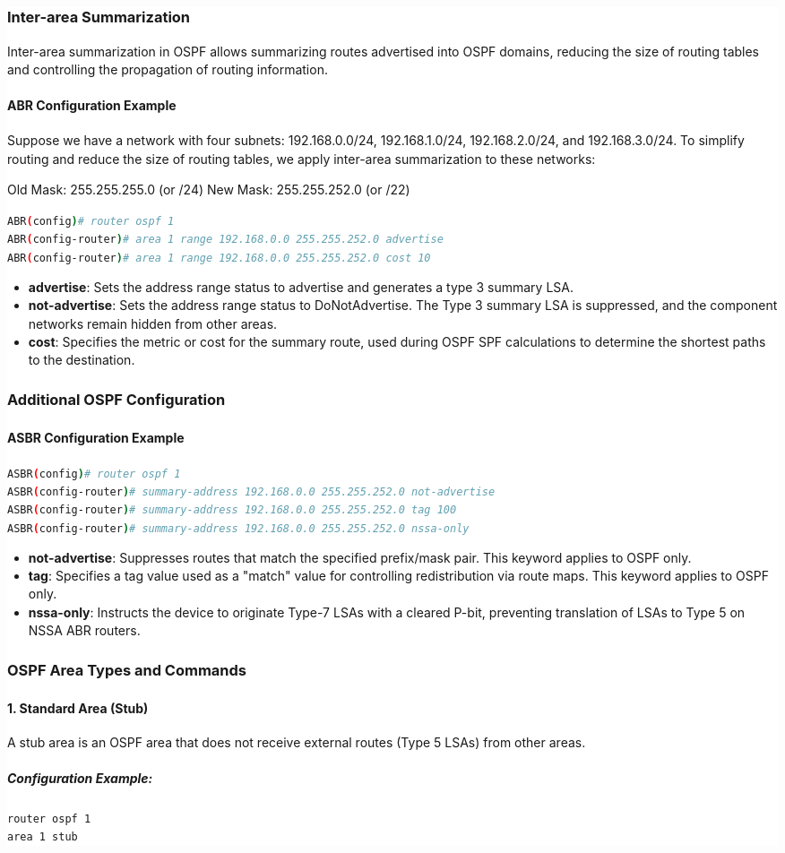 ### Inter-area Summarization

Inter-area summarization in OSPF allows summarizing routes advertised into OSPF domains, reducing the size of routing tables and controlling the propagation of routing information.

#### ABR Configuration Example

Suppose we have a network with four subnets: 192.168.0.0/24, 192.168.1.0/24, 192.168.2.0/24, and 192.168.3.0/24. To simplify routing and reduce the size of routing tables, we apply inter-area summarization to these networks:

Old Mask: 255.255.255.0 (or /24)
New Mask: 255.255.252.0 (or /22)


```bash
ABR(config)# router ospf 1
ABR(config-router)# area 1 range 192.168.0.0 255.255.252.0 advertise
ABR(config-router)# area 1 range 192.168.0.0 255.255.252.0 cost 10
```

- **advertise**: Sets the address range status to advertise and generates a type 3 summary LSA.
- **not-advertise**: Sets the address range status to DoNotAdvertise. The Type 3 summary LSA is suppressed, and the component networks remain hidden from other areas.
- **cost**: Specifies the metric or cost for the summary route, used during OSPF SPF calculations to determine the shortest paths to the destination.

### Additional OSPF Configuration

#### ASBR Configuration Example

```bash
ASBR(config)# router ospf 1
ASBR(config-router)# summary-address 192.168.0.0 255.255.252.0 not-advertise
ASBR(config-router)# summary-address 192.168.0.0 255.255.252.0 tag 100
ASBR(config-router)# summary-address 192.168.0.0 255.255.252.0 nssa-only
```

- **not-advertise**: Suppresses routes that match the specified prefix/mask pair. This keyword applies to OSPF only.
- **tag**: Specifies a tag value used as a "match" value for controlling redistribution via route maps. This keyword applies to OSPF only.
- **nssa-only**: Instructs the device to originate Type-7 LSAs with a cleared P-bit, preventing translation of LSAs to Type 5 on NSSA ABR routers.

### OSPF Area Types and Commands


#### 1. Standard Area (Stub)
A stub area is an OSPF area that does not receive external routes (Type 5 LSAs) from other areas.

##### Configuration Example:

```bash
router ospf 1
area 1 stub
```
